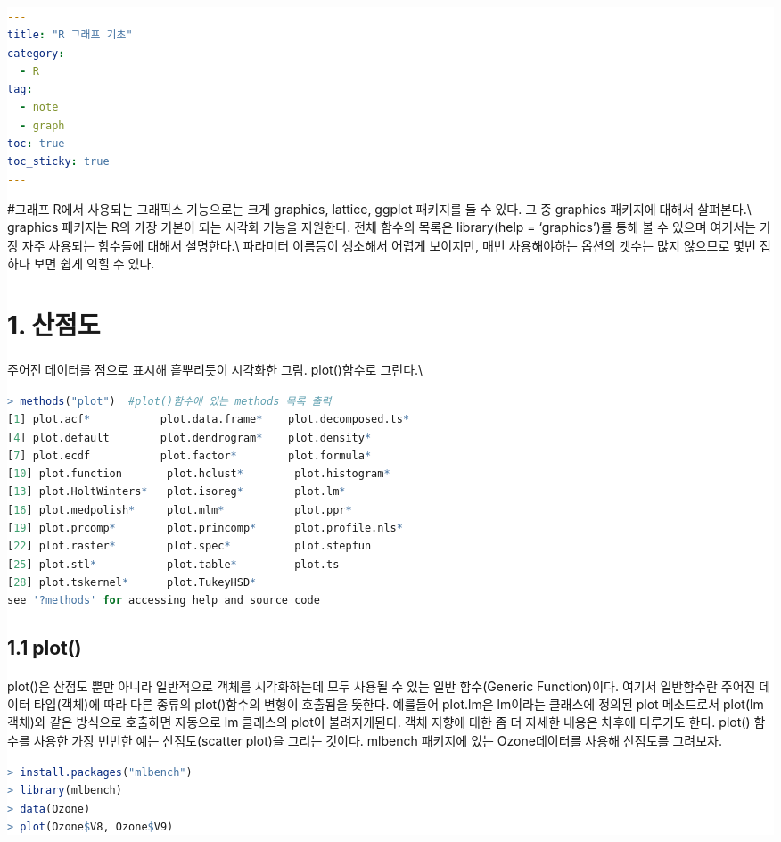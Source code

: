 ```yaml
---
title: "R 그래프 기초"
category:
  - R
tag:
  - note
  - graph
toc: true
toc_sticky: true
---
```


#그래프
R에서 사용되는 그래픽스 기능으로는 크게 graphics, lattice, ggplot 패키지를 들 수 있다. 그 중 graphics 패키지에 대해서 살펴본다.\\
graphics 패키지는 R의 가장 기본이 되는 시각화 기능을 지원한다. 전체 함수의 목록은 library(help = ‘graphics’)를 통해 볼 수 있으며 여기서는 가장 자주 사용되는 함수들에 대해서 설명한다.\\
파라미터 이름등이 생소해서 어렵게 보이지만, 매번 사용해야하는 옵션의 갯수는 많지 않으므로 몇번 접하다 보면 쉽게 익힐 수 있다.

# 1. 산점도
주어진 데이터를 점으로 표시해 흩뿌리듯이 시각화한 그림. plot()함수로 그린다.\\
~~~ R
> methods("plot")  #plot()함수에 있는 methods 목록 출력
[1] plot.acf*           plot.data.frame*    plot.decomposed.ts*
[4] plot.default        plot.dendrogram*    plot.density*      
[7] plot.ecdf           plot.factor*        plot.formula*      
[10] plot.function       plot.hclust*        plot.histogram*    
[13] plot.HoltWinters*   plot.isoreg*        plot.lm*           
[16] plot.medpolish*     plot.mlm*           plot.ppr*          
[19] plot.prcomp*        plot.princomp*      plot.profile.nls*  
[22] plot.raster*        plot.spec*          plot.stepfun       
[25] plot.stl*           plot.table*         plot.ts            
[28] plot.tskernel*      plot.TukeyHSD*     
see '?methods' for accessing help and source code
~~~
## 1.1 plot()
plot()은 산점도 뿐만 아니라 일반적으로 객체를 시각화하는데 모두 사용될 수 있는 일반 함수(Generic Function)이다. 여기서 일반함수란 주어진 데이터 타입(객체)에 따라 다른 종류의 plot()함수의 변형이 호출됨을 뜻한다.
예를들어 plot.lm은 lm이라는 클래스에 정의된 plot 메소드로서 plot(lm 객체)와 같은 방식으로 호출하면 자동으로 lm 클래스의 plot이 불려지게된다. 객체 지향에 대한 좀 더 자세한 내용은 차후에 다루기도 한다.
plot() 함수를 사용한 가장 빈번한 예는 산점도(scatter plot)을 그리는 것이다. mlbench 패키지에 있는 Ozone데이터를 사용해 산점도를 그려보자.
~~~ R
> install.packages("mlbench")
> library(mlbench)
> data(Ozone)
> plot(Ozone$V8, Ozone$V9)
~~~